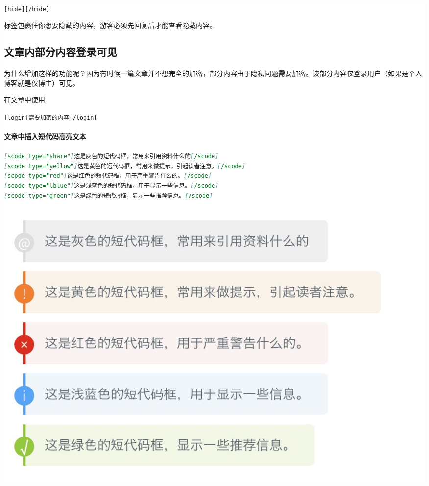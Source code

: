 ```html
[hide][/hide]
```
标签包裹住你想要隐藏的内容，游客必须先回复后才能查看隐藏内容。

## 文章内部分内容登录可见

为什么增加这样的功能呢？因为有时候一篇文章并不想完全的加密，部分内容由于隐私问题需要加密。该部分内容仅登录用户（如果是个人博客就是仅博主）可见。

在文章中使用

```html
[login]需要加密的内容[/login]
```

#### 文章中插入短代码高亮文本

```markdown
[scode type="share"]这是灰色的短代码框，常用来引用资料什么的[/scode]
[scode type="yellow"]这是黄色的短代码框，常用来做提示，引起读者注意。[/scode]
[scode type="red"]这是红色的短代码框，用于严重警告什么的。[/scode]
[scode type="lblue"]这是浅蓝色的短代码框，用于显示一些信息。[/scode]
[scode type="green"]这是绿色的短代码框，显示一些推荐信息。[/scode]
```


![](media/15565127581950.jpg)


  [1]: http://xxx.com/xxx1.jpg
  [2]: http://xxx.com/xxx2.jpg